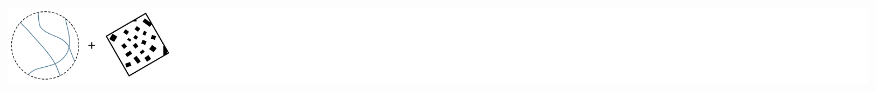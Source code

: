 <img src="../fig/sp_sig/enclosures_no_labels.svg" style="width:75px;height:75px;vertical-align:middle">
<span>
    +
<img src="../fig/sp_sig/footprints_no_labels.svg" style="width:75px;height:75px;vertical-align:middle">
</span>
    </CENTER>
    </td>

